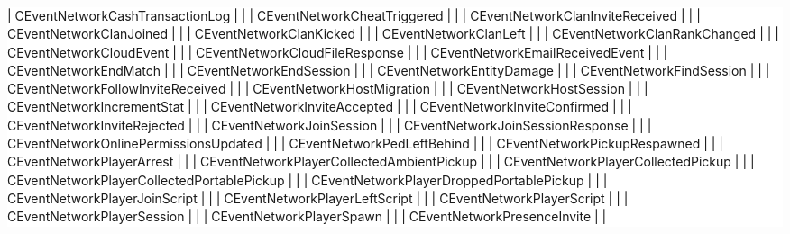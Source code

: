 | CEventNetworkCashTransactionLog                    |             |
| CEventNetworkCheatTriggered                        |             |
| CEventNetworkClanInviteReceived                    |             |
| CEventNetworkClanJoined                            |             |
| CEventNetworkClanKicked                            |             |
| CEventNetworkClanLeft                              |             |
| CEventNetworkClanRankChanged                       |             |
| CEventNetworkCloudEvent                            |             |
| CEventNetworkCloudFileResponse                     |             |
| CEventNetworkEmailReceivedEvent                    |             |
| CEventNetworkEndMatch                              |             |
| CEventNetworkEndSession                            |             |
| CEventNetworkEntityDamage                          |             |
| CEventNetworkFindSession                           |             |
| CEventNetworkFollowInviteReceived                  |             |
| CEventNetworkHostMigration                         |             |
| CEventNetworkHostSession                           |             |
| CEventNetworkIncrementStat                         |             |
| CEventNetworkInviteAccepted                        |             |
| CEventNetworkInviteConfirmed                       |             |
| CEventNetworkInviteRejected                        |             |
| CEventNetworkJoinSession                           |             |
| CEventNetworkJoinSessionResponse                   |             |
| CEventNetworkOnlinePermissionsUpdated              |             |
| CEventNetworkPedLeftBehind                         |             |
| CEventNetworkPickupRespawned                       |             |
| CEventNetworkPlayerArrest                          |             |
| CEventNetworkPlayerCollectedAmbientPickup          |             |
| CEventNetworkPlayerCollectedPickup                 |             |
| CEventNetworkPlayerCollectedPortablePickup         |             |
| CEventNetworkPlayerDroppedPortablePickup           |             |
| CEventNetworkPlayerJoinScript                      |             |
| CEventNetworkPlayerLeftScript                      |             |
| CEventNetworkPlayerScript                          |             |
| CEventNetworkPlayerSession                         |             |
| CEventNetworkPlayerSpawn                           |             |
| CEventNetworkPresenceInvite                        |             |